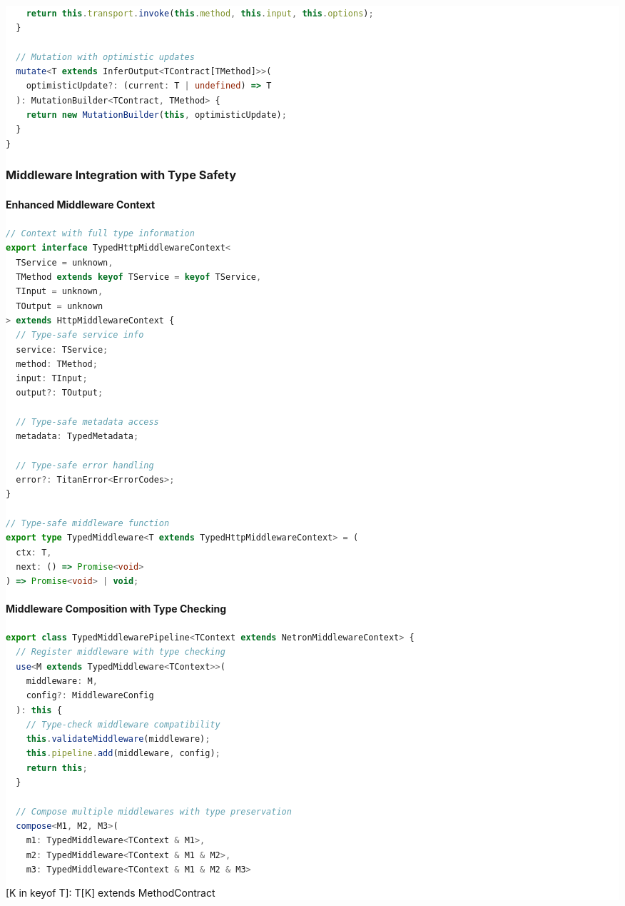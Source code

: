 ```typescript
    return this.transport.invoke(this.method, this.input, this.options);
  }

  // Mutation with optimistic updates
  mutate<T extends InferOutput<TContract[TMethod]>>(
    optimisticUpdate?: (current: T | undefined) => T
  ): MutationBuilder<TContract, TMethod> {
    return new MutationBuilder(this, optimisticUpdate);
  }
}
```

### Middleware Integration with Type Safety

#### Enhanced Middleware Context

```typescript
// Context with full type information
export interface TypedHttpMiddlewareContext<
  TService = unknown,
  TMethod extends keyof TService = keyof TService,
  TInput = unknown,
  TOutput = unknown
> extends HttpMiddlewareContext {
  // Type-safe service info
  service: TService;
  method: TMethod;
  input: TInput;
  output?: TOutput;

  // Type-safe metadata access
  metadata: TypedMetadata;

  // Type-safe error handling
  error?: TitanError<ErrorCodes>;
}

// Type-safe middleware function
export type TypedMiddleware<T extends TypedHttpMiddlewareContext> = (
  ctx: T,
  next: () => Promise<void>
) => Promise<void> | void;
```

#### Middleware Composition with Type Checking

```typescript
export class TypedMiddlewarePipeline<TContext extends NetronMiddlewareContext> {
  // Register middleware with type checking
  use<M extends TypedMiddleware<TContext>>(
    middleware: M,
    config?: MiddlewareConfig
  ): this {
    // Type-check middleware compatibility
    this.validateMiddleware(middleware);
    this.pipeline.add(middleware, config);
    return this;
  }

  // Compose multiple middlewares with type preservation
  compose<M1, M2, M3>(
    m1: TypedMiddleware<TContext & M1>,
    m2: TypedMiddleware<TContext & M1 & M2>,
    m3: TypedMiddleware<TContext & M1 & M2 & M3>
```

  [K in keyof T]: T[K] extends MethodContract